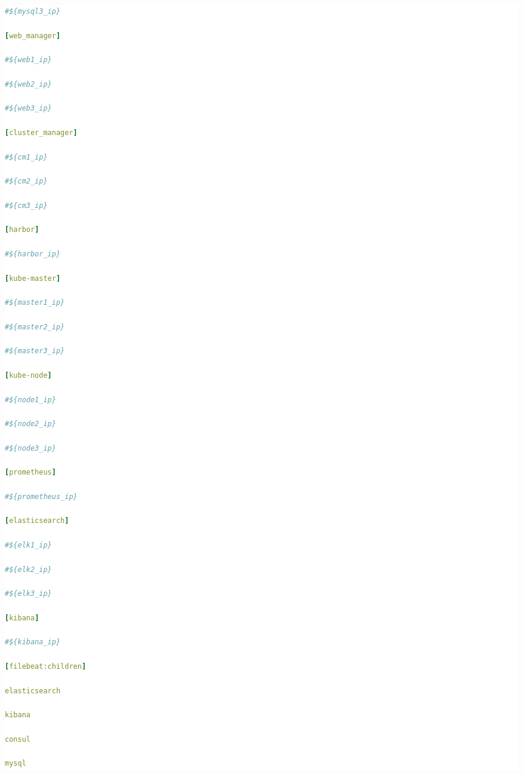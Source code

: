 ```yml
#${mysql3_ip}

[web_manager]

#${web1_ip}

#${web2_ip}

#${web3_ip}

[cluster_manager]

#${cm1_ip}

#${cm2_ip}

#${cm3_ip}

[harbor]

#${harbor_ip}

[kube-master]

#${master1_ip}

#${master2_ip}

#${master3_ip}

[kube-node]

#${node1_ip}

#${node2_ip}

#${node3_ip}

[prometheus]

#${prometheus_ip}

[elasticsearch]

#${elk1_ip}

#${elk2_ip}

#${elk3_ip}

[kibana]

#${kibana_ip}

[filebeat:children]

elasticsearch

kibana

consul

mysql
```
